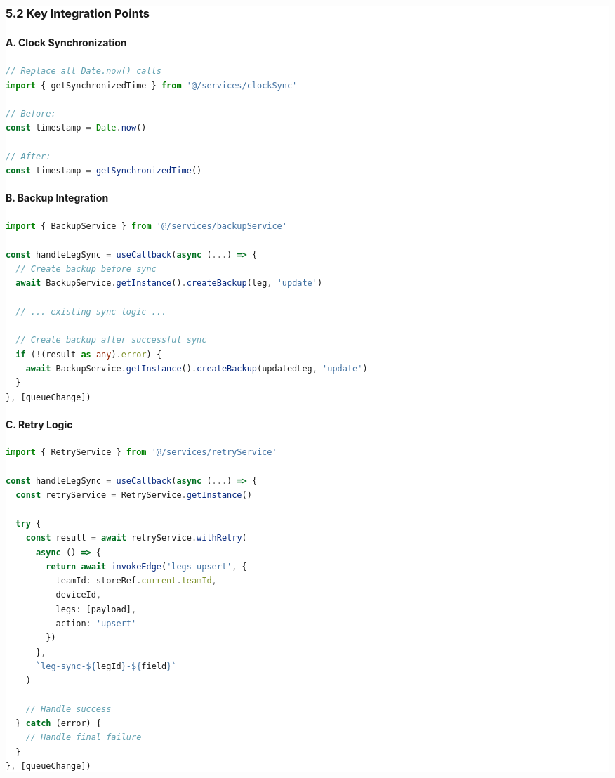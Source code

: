 ### 5.2 Key Integration Points

#### A. Clock Synchronization
```typescript
// Replace all Date.now() calls
import { getSynchronizedTime } from '@/services/clockSync'

// Before:
const timestamp = Date.now()

// After:
const timestamp = getSynchronizedTime()
```

#### B. Backup Integration
```typescript
import { BackupService } from '@/services/backupService'

const handleLegSync = useCallback(async (...) => {
  // Create backup before sync
  await BackupService.getInstance().createBackup(leg, 'update')
  
  // ... existing sync logic ...
  
  // Create backup after successful sync
  if (!(result as any).error) {
    await BackupService.getInstance().createBackup(updatedLeg, 'update')
  }
}, [queueChange])
```

#### C. Retry Logic
```typescript
import { RetryService } from '@/services/retryService'

const handleLegSync = useCallback(async (...) => {
  const retryService = RetryService.getInstance()
  
  try {
    const result = await retryService.withRetry(
      async () => {
        return await invokeEdge('legs-upsert', {
          teamId: storeRef.current.teamId,
          deviceId,
          legs: [payload],
          action: 'upsert'
        })
      },
      `leg-sync-${legId}-${field}`
    )
    
    // Handle success
  } catch (error) {
    // Handle final failure
  }
}, [queueChange])
```
